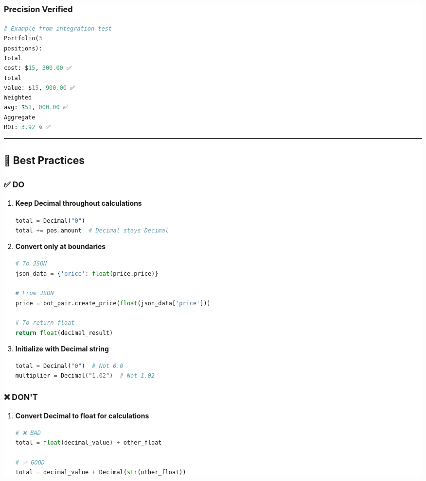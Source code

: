### Precision Verified

```python
# Example from integration test
Portfolio(3
positions):
Total
cost: $15, 300.00 ✅
Total
value: $15, 900.00 ✅
Weighted
avg: $51, 000.00 ✅
Aggregate
ROI: 3.92 % ✅
```

---

## 🎯 Best Practices

### ✅ DO

1. **Keep Decimal throughout calculations**
   ```python
   total = Decimal("0")
   total += pos.amount  # Decimal stays Decimal
   ```

2. **Convert only at boundaries**
   ```python
   # To JSON
   json_data = {'price': float(price.price)}

   # From JSON
   price = bot_pair.create_price(float(json_data['price']))

   # To return float
   return float(decimal_result)
   ```

3. **Initialize with Decimal string**
   ```python
   total = Decimal("0")  # Not 0.0
   multiplier = Decimal("1.02")  # Not 1.02
   ```

### ❌ DON'T

1. **Convert Decimal to float for calculations**
   ```python
   # ❌ BAD
   total = float(decimal_value) + other_float

   # ✅ GOOD
   total = decimal_value + Decimal(str(other_float))
   ```
